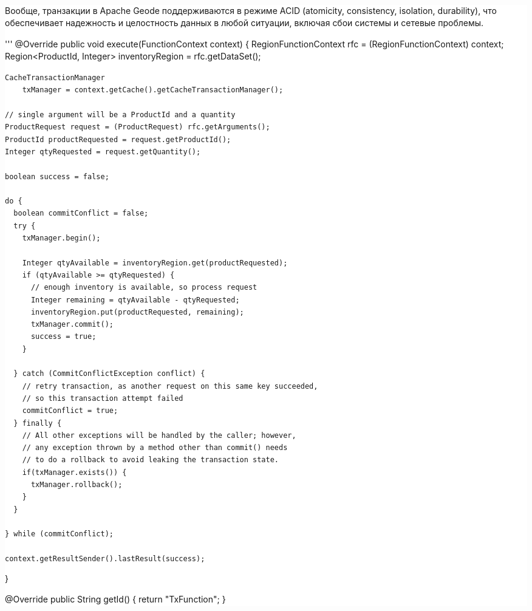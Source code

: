 Вообще, транзакции в Apache Geode поддерживаются в режиме ACID (atomicity, consistency, isolation, durability), что обеспечивает надежность и целостность данных в любой ситуации, включая сбои системы и сетевые проблемы.

'''
@Override
  public void execute(FunctionContext context) {
    RegionFunctionContext rfc = (RegionFunctionContext) context;
    Region<ProductId, Integer> inventoryRegion = rfc.getDataSet();

    CacheTransactionManager 
        txManager = context.getCache().getCacheTransactionManager();

    // single argument will be a ProductId and a quantity
    ProductRequest request = (ProductRequest) rfc.getArguments();
    ProductId productRequested = request.getProductId();
    Integer qtyRequested = request.getQuantity();

    boolean success = false;

    do {
      boolean commitConflict = false;
      try {
        txManager.begin();

        Integer qtyAvailable = inventoryRegion.get(productRequested);
        if (qtyAvailable >= qtyRequested) {
          // enough inventory is available, so process request
          Integer remaining = qtyAvailable - qtyRequested;
          inventoryRegion.put(productRequested, remaining);
          txManager.commit();
          success = true;
        } 

      } catch (CommitConflictException conflict) {
        // retry transaction, as another request on this same key succeeded,
        // so this transaction attempt failed
        commitConflict = true;
      } finally {
        // All other exceptions will be handled by the caller; however,
        // any exception thrown by a method other than commit() needs
        // to do a rollback to avoid leaking the transaction state.
        if(txManager.exists()) {
          txManager.rollback();
        }       
      }

    } while (commitConflict);

    context.getResultSender().lastResult(success);
  }

  @Override
  public String getId() {
    return "TxFunction";
  }
